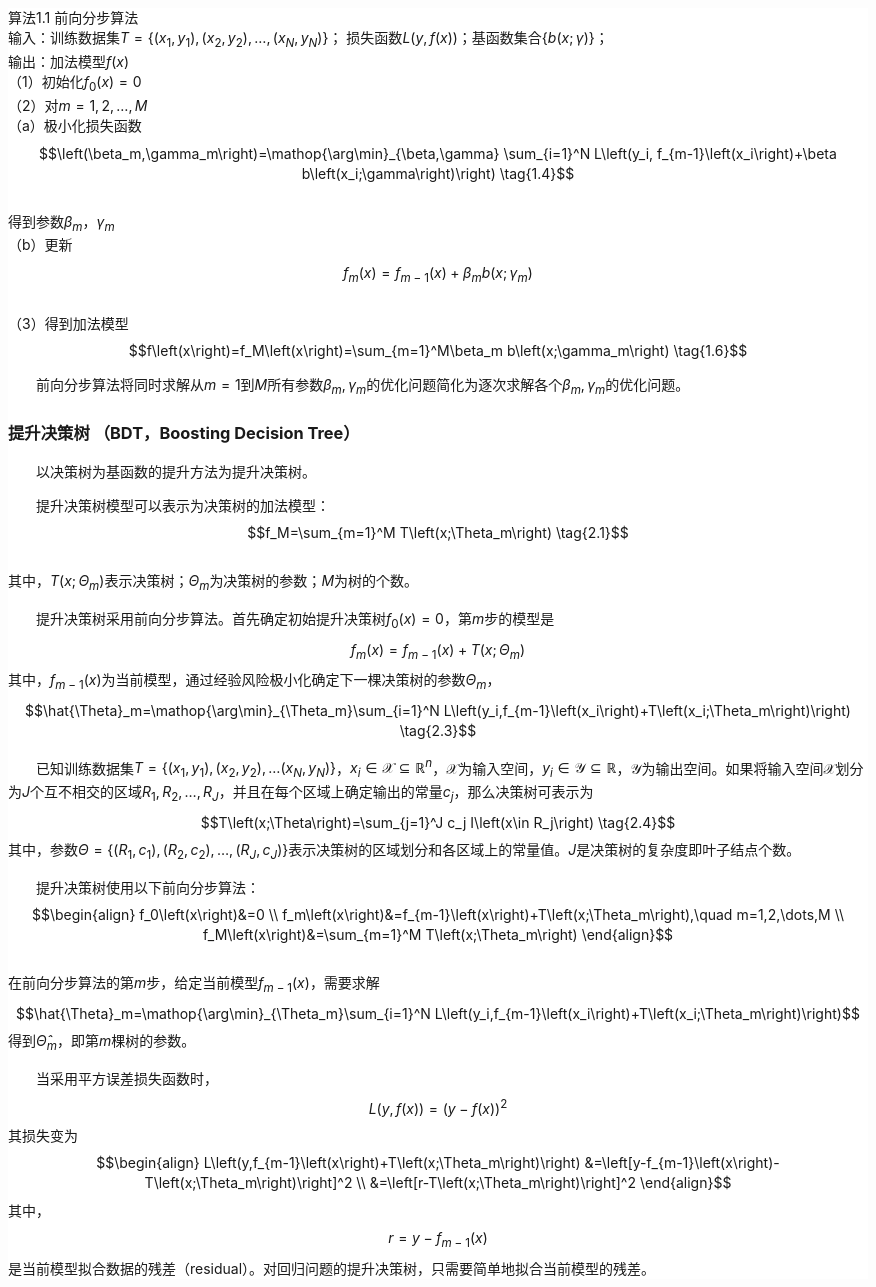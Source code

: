 算法1.1 前向分步算法  
输入：训练数据集$T=\{\left(x_1,y_1\right),\left(x_2,y_2\right),\dots,\left(x_N,y_N\right)\}$； 损失函数$L\left(y,f\left(x\right)\right)$；基函数集合$\{b\left(x;\gamma\right)\}$；   
输出：加法模型$f\left(x\right)$  
（1）初始化$f_0\left(x\right)=0$  
（2）对$m=1,2,\dots,M$  
（a）极小化损失函数
$$\left(\beta_m,\gamma_m\right)=\mathop{\arg\min}_{\beta,\gamma} \sum_{i=1}^N L\left(y_i, f_{m-1}\left(x_i\right)+\beta b\left(x_i;\gamma\right)\right) \tag{1.4}$$  
得到参数$\beta_m$，$\gamma_m$  
（b）更新
$$f_m\left(x\right)=f_{m-1}\left(x\right)+\beta_m b\left(x;\gamma_m\right) \tag{1.5}$$  
（3）得到加法模型  
$$f\left(x\right)=f_M\left(x\right)=\sum_{m=1}^M\beta_m b\left(x;\gamma_m\right) \tag{1.6}$$

&emsp;&emsp;前向分步算法将同时求解从$m=1$到$M$所有参数$\beta_m,\gamma_m$的优化问题简化为逐次求解各个$\beta_m, \gamma_m$的优化问题。

### 提升决策树 （BDT，Boosting Decision Tree）

&emsp;&emsp;以决策树为基函数的提升方法为提升决策树。

&emsp;&emsp;提升决策树模型可以表示为决策树的加法模型：  
$$f_M=\sum_{m=1}^M T\left(x;\Theta_m\right) \tag{2.1}$$  
其中，$T\left(x;\Theta_m\right)$表示决策树；$\Theta_m$为决策树的参数；$M$为树的个数。

&emsp;&emsp;提升决策树采用前向分步算法。首先确定初始提升决策树$f_0\left(x\right)=0$，第$m$步的模型是
$$f_m\left(x\right)=f_{m-1}\left(x\right)+T\left(x;\Theta_m\right) \tag{2.2}$$
其中，$f_{m-1}\left(x\right)$为当前模型，通过经验风险极小化确定下一棵决策树的参数$\Theta_m$，
$$\hat{\Theta}_m=\mathop{\arg\min}_{\Theta_m}\sum_{i=1}^N L\left(y_i,f_{m-1}\left(x_i\right)+T\left(x_i;\Theta_m\right)\right) \tag{2.3}$$

&emsp;&emsp;已知训练数据集$T=\{\left(x_1,y_1\right),\left(x_2,y_2\right),\dots\left(x_N,y_N\right)\}$，$x_i\in\mathcal{X}\subseteq\mathbb{R}^n$，$\mathcal{X}$为输入空间，$y_i\in\mathcal{Y}\subseteq\mathbb{R}$，$\mathcal{Y}$为输出空间。如果将输入空间$\mathcal{X}$划分为$J$个互不相交的区域$R_1,R_2,\dots,R_J$，并且在每个区域上确定输出的常量$c_j$，那么决策树可表示为
$$T\left(x;\Theta\right)=\sum_{j=1}^J c_j I\left(x\in R_j\right) \tag{2.4}$$
其中，参数$\Theta=\{\left(R_1,c_1\right),\left(R_2,c_2\right),\dots,\left(R_J,c_J\right)\}$表示决策树的区域划分和各区域上的常量值。$J$是决策树的复杂度即叶子结点个数。

&emsp;&emsp;提升决策树使用以下前向分步算法：
$$\begin{align}
f_0\left(x\right)&=0 \\
f_m\left(x\right)&=f_{m-1}\left(x\right)+T\left(x;\Theta_m\right),\quad m=1,2,\dots,M        \\
f_M\left(x\right)&=\sum_{m=1}^M T\left(x;\Theta_m\right)
\end{align}$$  
在前向分步算法的第$m$步，给定当前模型$f_{m-1}\left(x\right)$，需要求解  
$$\hat{\Theta}_m=\mathop{\arg\min}_{\Theta_m}\sum_{i=1}^N L\left(y_i,f_{m-1}\left(x_i\right)+T\left(x_i;\Theta_m\right)\right)$$
得到$\hat{\Theta}_m$，即第$m$棵树的参数。

&emsp;&emsp;当采用平方误差损失函数时，
$$L\left(y,f\left(x\right)\right)=\left(y-f\left(x\right)\right)^2$$
其损失变为
$$\begin{align}
L\left(y,f_{m-1}\left(x\right)+T\left(x;\Theta_m\right)\right) 
&=\left[y-f_{m-1}\left(x\right)-T\left(x;\Theta_m\right)\right]^2 \\
&=\left[r-T\left(x;\Theta_m\right)\right]^2
\end{align}$$
其中，
$$r=y-f_{m-1}\left(x\right) \tag{2.5}$$
是当前模型拟合数据的残差（residual）。对回归问题的提升决策树，只需要简单地拟合当前模型的残差。
